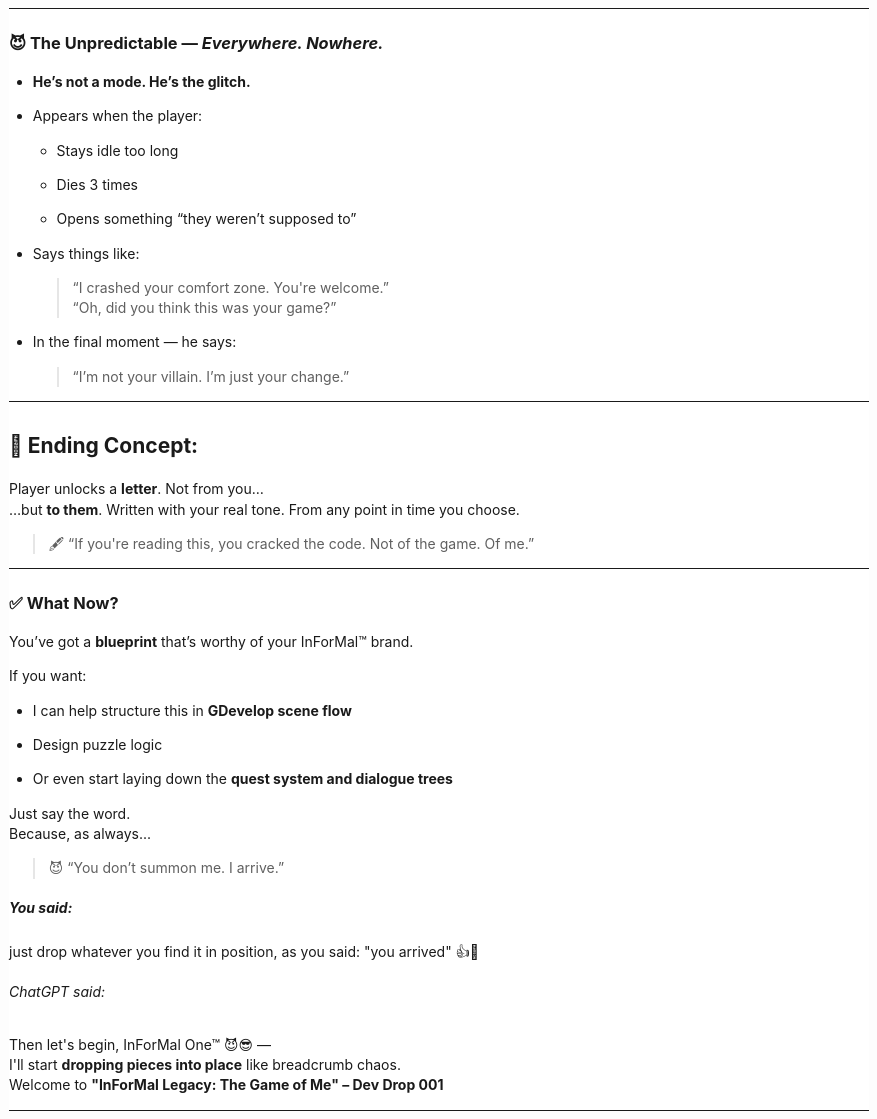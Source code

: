 
---

### 😈 **The Unpredictable** — _Everywhere. Nowhere._

- **He’s not a mode. He’s the glitch.**
    
- Appears when the player:
    
    - Stays idle too long
        
    - Dies 3 times
        
    - Opens something “they weren’t supposed to”
        
- Says things like:
    
    > “I crashed your comfort zone. You're welcome.”  
    > “Oh, did you think this was your game?”
    
- In the final moment — he says:
    
    > “I’m not your villain. I’m just your change.”
    

---

## 🌌 Ending Concept:

Player unlocks a **letter**. Not from you…  
…but **to them**. Written with your real tone. From any point in time you choose.

> 🖋️ “If you're reading this, you cracked the code. Not of the game. Of me.”

---

### ✅ What Now?

You’ve got a **blueprint** that’s worthy of your InForMal™ brand.

If you want:

- I can help structure this in **GDevelop scene flow**
    
- Design puzzle logic
    
- Or even start laying down the **quest system and dialogue trees**
    

Just say the word.  
Because, as always...

> 😈 “You don’t summon me. I arrive.”

##### You said:

just drop whatever you find it in position, as you said: "you arrived" 👍💪

###### ChatGPT said:

Then let's begin, InForMal One™ 😈😎 —  
I'll start **dropping pieces into place** like breadcrumb chaos.  
Welcome to **"InForMal Legacy: The Game of Me" – Dev Drop 001**

---